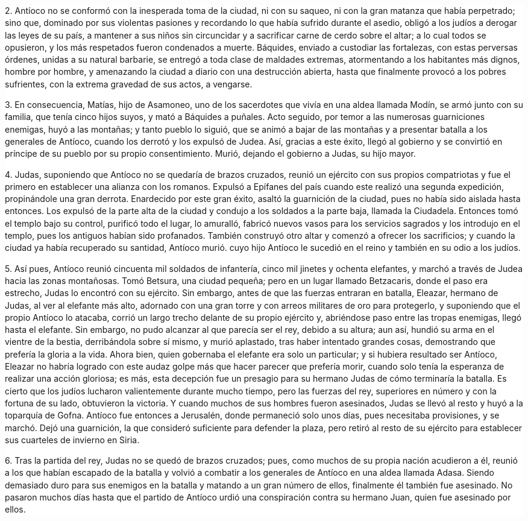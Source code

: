 <a id="v1_2"></a>2\. Antíoco no se conformó con la inesperada toma de la ciudad, ni con su saqueo, ni con la gran matanza que había perpetrado; sino que, dominado por sus violentas pasiones y recordando lo que había sufrido durante el asedio, obligó a los judíos a derogar las leyes de su país, a mantener a sus niños sin circuncidar y a sacrificar carne de cerdo sobre el altar; a lo cual todos se opusieron, y los más respetados fueron condenados a muerte. Báquides, enviado a custodiar las fortalezas, con estas perversas órdenes, unidas a su natural barbarie, se entregó a toda clase de maldades extremas, atormentando a los habitantes más dignos, hombre por hombre, y amenazando la ciudad a diario con una destrucción abierta, hasta que finalmente provocó a los pobres sufrientes, con la extrema gravedad de sus actos, a vengarse.

<a id="v1_3"></a>3\. En consecuencia, Matías, hijo de Asamoneo, uno de los sacerdotes que vivía en una aldea llamada Modín, se armó junto con su familia, que tenía cinco hijos suyos, y mató a Báquides a puñales. Acto seguido, por temor a las numerosas guarniciones enemigas, huyó a las montañas; y tanto pueblo lo siguió, que se animó a bajar de las montañas y a presentar batalla a los generales de Antíoco, cuando los derrotó y los expulsó de Judea. Así, gracias a este éxito, llegó al gobierno y se convirtió en príncipe de su pueblo por su propio consentimiento. Murió, dejando el gobierno a Judas, su hijo mayor.

<a id="v1_4"></a>4\. Judas, suponiendo que Antíoco no se quedaría de brazos cruzados, reunió un ejército con sus propios compatriotas y fue el primero en establecer una alianza con los romanos. Expulsó a Epífanes del país cuando este realizó una segunda expedición, propinándole una gran derrota. Enardecido por este gran éxito, asaltó la guarnición de la ciudad, pues no había sido aislada hasta entonces. Los expulsó de la parte alta de la ciudad y condujo a los soldados a la parte baja, llamada la Ciudadela. Entonces tomó el templo bajo su control, purificó todo el lugar, lo amuralló, fabricó nuevos vasos para los servicios sagrados y los introdujo en el templo, pues los antiguos habían sido profanados. También construyó otro altar y comenzó a ofrecer los sacrificios; y cuando la ciudad ya había recuperado su santidad, Antíoco murió. cuyo hijo Antíoco le sucedió en el reino y también en su odio a los judíos.

<a id="v1_5"></a>5\. Así pues, Antíoco reunió cincuenta mil soldados de infantería, cinco mil jinetes y ochenta elefantes, y marchó a través de Judea hacia las zonas montañosas. Tomó Betsura, una ciudad pequeña; pero en un lugar llamado Betzacaris, donde el paso era estrecho, Judas lo encontró con su ejército. Sin embargo, antes de que las fuerzas entraran en batalla, Eleazar, hermano de Judas, al ver al elefante más alto, adornado con una gran torre y con arreos militares de oro para protegerlo, y suponiendo que el propio Antíoco lo atacaba, corrió un largo trecho delante de su propio ejército y, abriéndose paso entre las tropas enemigas, llegó hasta el elefante. Sin embargo, no pudo alcanzar al que parecía ser el rey, debido a su altura; aun así, hundió su arma en el vientre de la bestia, derribándola sobre sí mismo, y murió aplastado, tras haber intentado grandes cosas, demostrando que prefería la gloria a la vida. Ahora bien, quien gobernaba el elefante era solo un particular; y si hubiera resultado ser Antíoco, Eleazar no habría logrado con este audaz golpe más que hacer parecer que prefería morir, cuando solo tenía la esperanza de realizar una acción gloriosa; es más, esta decepción fue un presagio para su hermano Judas de cómo terminaría la batalla. Es cierto que los judíos lucharon valientemente durante mucho tiempo, pero las fuerzas del rey, superiores en número y con la fortuna de su lado, obtuvieron la victoria. Y cuando muchos de sus hombres fueron asesinados, Judas se llevó al resto y huyó a la toparquía de Gofna. Antíoco fue entonces a Jerusalén, donde permaneció solo unos días, pues necesitaba provisiones, y se marchó. Dejó una guarnición, la que consideró suficiente para defender la plaza, pero retiró al resto de su ejército para establecer sus cuarteles de invierno en Siria.

<a id="v1_6"></a>6\. Tras la partida del rey, Judas no se quedó de brazos cruzados; pues, como muchos de su propia nación acudieron a él, reunió a los que habían escapado de la batalla y volvió a combatir a los generales de Antíoco en una aldea llamada Adasa. Siendo demasiado duro para sus enemigos en la batalla y matando a un gran número de ellos, finalmente él también fue asesinado. No pasaron muchos días hasta que el partido de Antíoco urdió una conspiración contra su hermano Juan, quien fue asesinado por ellos.
